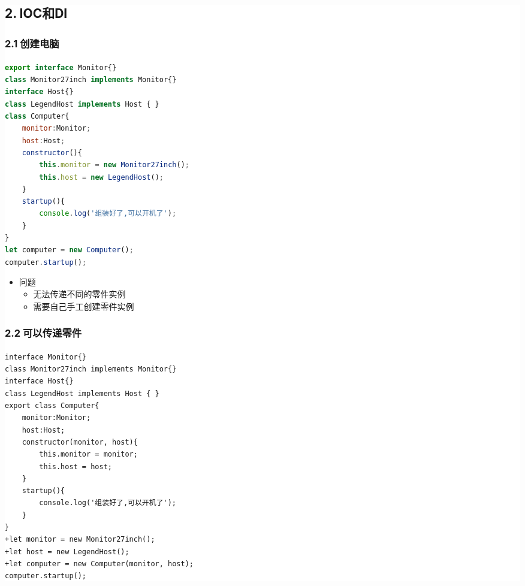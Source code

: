  ## 2\. IOC和DI 

 ### 2.1 创建电脑 

```javascript
export interface Monitor{}
class Monitor27inch implements Monitor{}
interface Host{}
class LegendHost implements Host { }
class Computer{
    monitor:Monitor;
    host:Host;
    constructor(){
        this.monitor = new Monitor27inch();
        this.host = new LegendHost();
    }
    startup(){
        console.log('组装好了,可以开机了');
    }
}
let computer = new Computer();
computer.startup();
```

* 问题
  * 无法传递不同的零件实例
  * 需要自己手工创建零件实例

 ### 2.2 可以传递零件 

```
interface Monitor{}
class Monitor27inch implements Monitor{}
interface Host{}
class LegendHost implements Host { }
export class Computer{
    monitor:Monitor;
    host:Host;
    constructor(monitor, host){
        this.monitor = monitor;
        this.host = host;
    }
    startup(){
        console.log('组装好了,可以开机了');
    }
}
+let monitor = new Monitor27inch();
+let host = new LegendHost();
+let computer = new Computer(monitor, host);
computer.startup();
```
